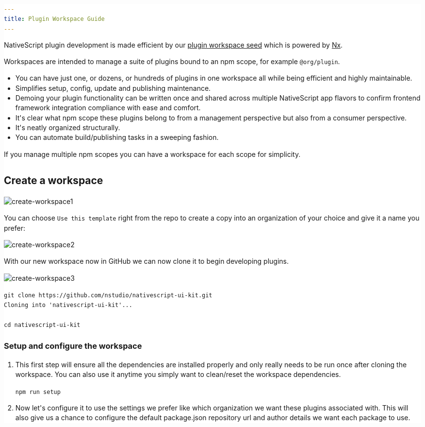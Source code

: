 ```yaml
---
title: Plugin Workspace Guide
---
```


NativeScript plugin development is made efficient by our [plugin workspace seed](https://github.com/NativeScript/plugin-seed) which is powered by [Nx](https://nx.dev).

Workspaces are intended to manage a suite of plugins bound to an npm scope, for example `@org/plugin`.

- You can have just one, or dozens, or hundreds of plugins in one workspace all while being efficient and highly maintainable.
- Simplifies setup, config, update and publishing maintenance.
- Demoing your plugin functionality can be written once and shared across multiple NativeScript app flavors to confirm frontend framework integration compliance with ease and comfort.
- It's clear what npm scope these plugins belong to from a management perspective but also from a consumer perspective.
- It's neatly organized structurally.
- You can automate build/publishing tasks in a sweeping fashion.

If you manage multiple npm scopes you can have a workspace for each scope for simplicity.

## Create a workspace

<img src="https://nativescript.org/images/create-view-component-images/create-workspace1.png" width="600" alt="create-workspace1" />

You can choose `Use this template` right from the repo to create a copy into an organization of your choice and give it a name you prefer:

<img src="https://nativescript.org/images/create-view-component-images/create-workspace2.png" width="600" alt="create-workspace2" />

With our new workspace now in GitHub we can now clone it to begin developing plugins.

<img src="https://nativescript.org/images/create-view-component-images/create-workspace3.png" width="600" alt="create-workspace3" />

```cli
git clone https://github.com/nstudio/nativescript-ui-kit.git
Cloning into 'nativescript-ui-kit'...

cd nativescript-ui-kit
```

### Setup and configure the workspace

1. This first step will ensure all the dependencies are installed properly and only really needs to be run once after cloning the workspace. You can also use it anytime you simply want to clean/reset the workspace dependencies.

   ```cli
   npm run setup
   ```

2. Now let's configure it to use the settings we prefer like which organization we want these plugins associated with.
   This will also give us a chance to configure the default package.json repository url and author details we want each package to use.
